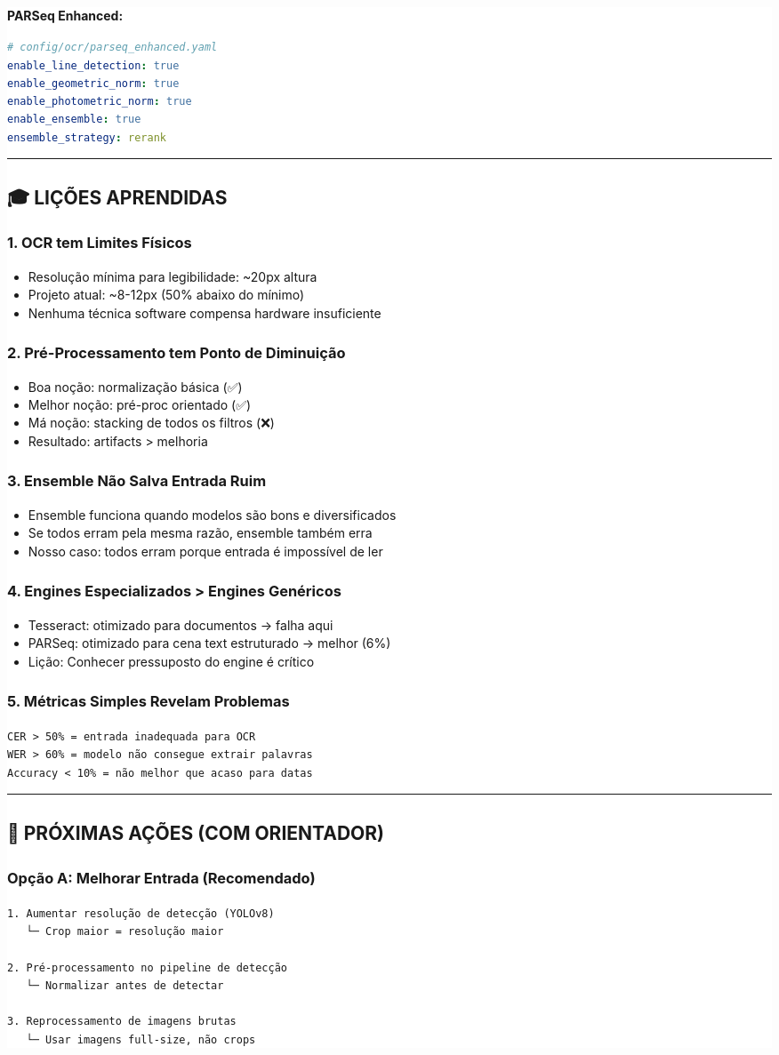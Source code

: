 **PARSeq Enhanced:**
```yaml
# config/ocr/parseq_enhanced.yaml
enable_line_detection: true
enable_geometric_norm: true
enable_photometric_norm: true
enable_ensemble: true
ensemble_strategy: rerank
```

---

## 🎓 LIÇÕES APRENDIDAS

### 1. **OCR tem Limites Físicos**
- Resolução mínima para legibilidade: ~20px altura
- Projeto atual: ~8-12px (50% abaixo do mínimo)
- Nenhuma técnica software compensa hardware insuficiente

### 2. **Pré-Processamento tem Ponto de Diminuição**
- Boa noção: normalização básica (✅)
- Melhor noção: pré-proc orientado (✅)
- Má noção: stacking de todos os filtros (❌)
- Resultado: artifacts > melhoria

### 3. **Ensemble Não Salva Entrada Ruim**
- Ensemble funciona quando modelos são bons e diversificados
- Se todos erram pela mesma razão, ensemble também erra
- Nosso caso: todos erram porque entrada é impossível de ler

### 4. **Engines Especializados > Engines Genéricos**
- Tesseract: otimizado para documentos → falha aqui
- PARSeq: otimizado para cena text estruturado → melhor (6%)
- Lição: Conhecer pressuposto do engine é crítico

### 5. **Métricas Simples Revelam Problemas**
```
CER > 50% = entrada inadequada para OCR
WER > 60% = modelo não consegue extrair palavras
Accuracy < 10% = não melhor que acaso para datas
```

---

## 🚀 PRÓXIMAS AÇÕES (COM ORIENTADOR)

### Opção A: Melhorar Entrada (Recomendado)
```
1. Aumentar resolução de detecção (YOLOv8)
   └─ Crop maior = resolução maior
   
2. Pré-processamento no pipeline de detecção
   └─ Normalizar antes de detectar
   
3. Reprocessamento de imagens brutas
   └─ Usar imagens full-size, não crops
```
